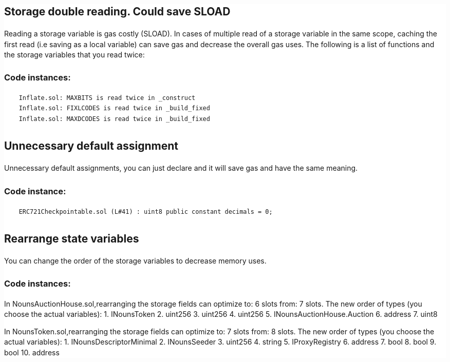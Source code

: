 

## Storage double reading. Could save SLOAD

Reading a storage variable is gas costly (SLOAD). In cases of multiple read of a storage variable in the same scope, caching the first read (i.e saving as a local variable) can save gas and decrease the
 overall gas uses. The following is a list of functions and the storage variables that you read twice: 

### Code instances:

        Inflate.sol: MAXBITS is read twice in _construct
        Inflate.sol: FIXLCODES is read twice in _build_fixed
        Inflate.sol: MAXDCODES is read twice in _build_fixed



## Unnecessary default assignment


Unnecessary default assignments, you can just declare and it will save gas and have the same meaning.
    

### Code instance:

        ERC721Checkpointable.sol (L#41) : uint8 public constant decimals = 0; 



## Rearrange state variables

You can change the order of the storage variables to decrease memory uses.

### Code instances:

In NounsAuctionHouse.sol,rearranging the storage fields can optimize to: 6 slots from: 7 slots.
The new order of types (you choose the actual variables):
        1. INounsToken
        2. uint256
        3. uint256
        4. uint256
        5. INounsAuctionHouse.Auction
        6. address
        7. uint8

In NounsToken.sol,rearranging the storage fields can optimize to: 7 slots from: 8 slots.
The new order of types (you choose the actual variables):
        1. INounsDescriptorMinimal
        2. INounsSeeder
        3. uint256
        4. string
        5. IProxyRegistry
        6. address
        7. bool
        8. bool
        9. bool
        10. address

